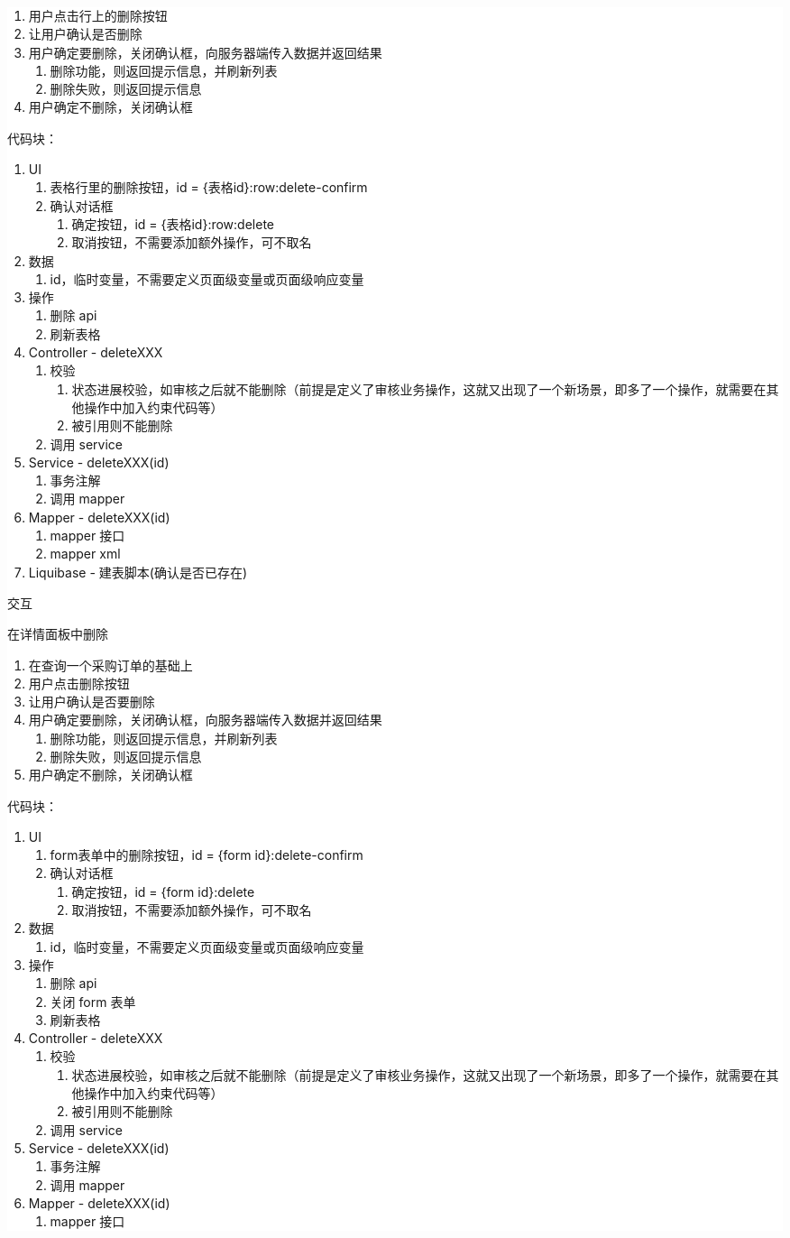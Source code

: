 1. 用户点击行上的删除按钮
2. 让用户确认是否删除
3. 用户确定要删除，关闭确认框，向服务器端传入数据并返回结果
   1. 删除功能，则返回提示信息，并刷新列表
   2. 删除失败，则返回提示信息
4. 用户确定不删除，关闭确认框

代码块：

1. UI
   1. 表格行里的删除按钮，id = {表格id}:row:delete-confirm
   2. 确认对话框
      1. 确定按钮，id = {表格id}:row:delete
      2. 取消按钮，不需要添加额外操作，可不取名
2. 数据
   1. id，临时变量，不需要定义页面级变量或页面级响应变量
3. 操作
   1. 删除 api
   2. 刷新表格
4. Controller - deleteXXX
   1. 校验
      1. 状态进展校验，如审核之后就不能删除（前提是定义了审核业务操作，这就又出现了一个新场景，即多了一个操作，就需要在其他操作中加入约束代码等）
      2. 被引用则不能删除
   2. 调用 service
5. Service - deleteXXX(id)
   1. 事务注解
   2. 调用 mapper
6. Mapper - deleteXXX(id)
   1. mapper 接口
   2. mapper xml
7. Liquibase - 建表脚本(确认是否已存在)

交互

在详情面板中删除

1. 在查询一个采购订单的基础上
2. 用户点击删除按钮
3. 让用户确认是否要删除
4. 用户确定要删除，关闭确认框，向服务器端传入数据并返回结果
   1. 删除功能，则返回提示信息，并刷新列表
   2. 删除失败，则返回提示信息
5. 用户确定不删除，关闭确认框

代码块：

1. UI
   1. form表单中的删除按钮，id = {form id}:delete-confirm
   2. 确认对话框
      1. 确定按钮，id = {form id}:delete
      2. 取消按钮，不需要添加额外操作，可不取名
2. 数据
   1. id，临时变量，不需要定义页面级变量或页面级响应变量
3. 操作
   1. 删除 api
   2. 关闭 form 表单
   3. 刷新表格
4. Controller - deleteXXX
   1. 校验
      1. 状态进展校验，如审核之后就不能删除（前提是定义了审核业务操作，这就又出现了一个新场景，即多了一个操作，就需要在其他操作中加入约束代码等）
      2. 被引用则不能删除
   2. 调用 service
5. Service - deleteXXX(id)
   1. 事务注解
   2. 调用 mapper
6. Mapper - deleteXXX(id)
   1. mapper 接口